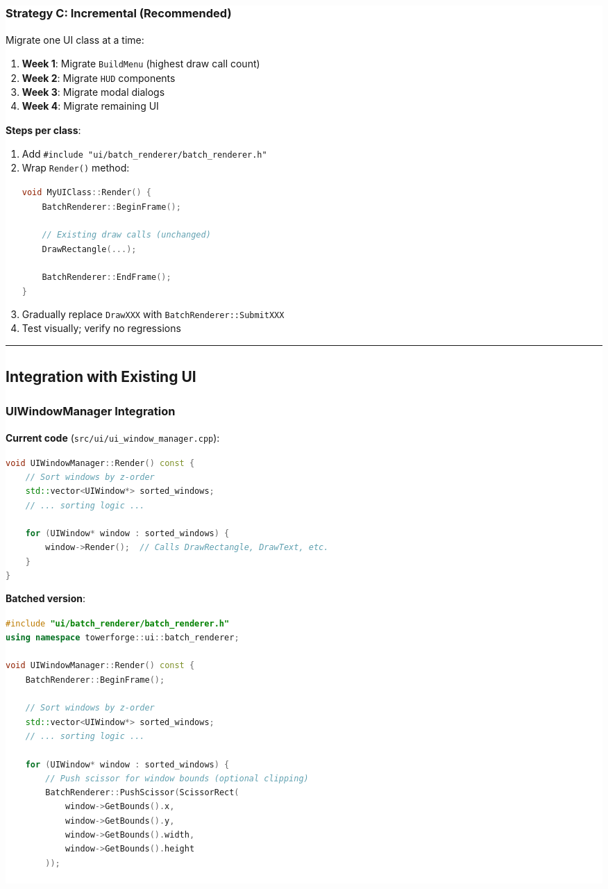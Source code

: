 ### Strategy C: Incremental (Recommended)

Migrate one UI class at a time:

1. **Week 1**: Migrate `BuildMenu` (highest draw call count)
2. **Week 2**: Migrate `HUD` components
3. **Week 3**: Migrate modal dialogs
4. **Week 4**: Migrate remaining UI

**Steps per class**:
1. Add `#include "ui/batch_renderer/batch_renderer.h"`
2. Wrap `Render()` method:
   ```cpp
   void MyUIClass::Render() {
       BatchRenderer::BeginFrame();
       
       // Existing draw calls (unchanged)
       DrawRectangle(...);
       
       BatchRenderer::EndFrame();
   }
   ```
3. Gradually replace `DrawXXX` with `BatchRenderer::SubmitXXX`
4. Test visually; verify no regressions

---

## Integration with Existing UI

### UIWindowManager Integration

**Current code** (`src/ui/ui_window_manager.cpp`):
```cpp
void UIWindowManager::Render() const {
    // Sort windows by z-order
    std::vector<UIWindow*> sorted_windows;
    // ... sorting logic ...
    
    for (UIWindow* window : sorted_windows) {
        window->Render();  // Calls DrawRectangle, DrawText, etc.
    }
}
```

**Batched version**:
```cpp
#include "ui/batch_renderer/batch_renderer.h"
using namespace towerforge::ui::batch_renderer;

void UIWindowManager::Render() const {
    BatchRenderer::BeginFrame();
    
    // Sort windows by z-order
    std::vector<UIWindow*> sorted_windows;
    // ... sorting logic ...
    
    for (UIWindow* window : sorted_windows) {
        // Push scissor for window bounds (optional clipping)
        BatchRenderer::PushScissor(ScissorRect(
            window->GetBounds().x,
            window->GetBounds().y,
            window->GetBounds().width,
            window->GetBounds().height
        ));
        
```